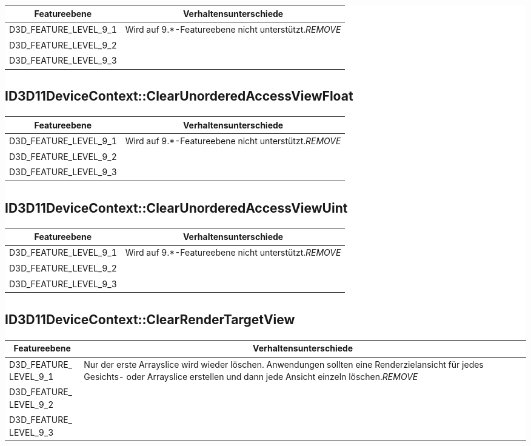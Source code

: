 

| Featureebene | Verhaltensunterschiede | 
|---------------|----------------------|
| D3D_FEATURE_LEVEL_9_1 | Wird auf 9.*-Featureebene nicht unterstützt.${REMOVE}$<br /> | 
| D3D_FEATURE_LEVEL_9_2 | 
| D3D_FEATURE_LEVEL_9_3 | 




 

## <a name="id3d11devicecontextclearunorderedaccessviewfloat"></a>ID3D11DeviceContext::ClearUnorderedAccessViewFloat




| Featureebene | Verhaltensunterschiede | 
|---------------|----------------------|
| D3D_FEATURE_LEVEL_9_1 | Wird auf 9.*-Featureebene nicht unterstützt.${REMOVE}$<br /> | 
| D3D_FEATURE_LEVEL_9_2 | 
| D3D_FEATURE_LEVEL_9_3 | 




 

## <a name="id3d11devicecontextclearunorderedaccessviewuint"></a>ID3D11DeviceContext::ClearUnorderedAccessViewUint




| Featureebene | Verhaltensunterschiede | 
|---------------|----------------------|
| D3D_FEATURE_LEVEL_9_1 | Wird auf 9.*-Featureebene nicht unterstützt.${REMOVE}$<br /> | 
| D3D_FEATURE_LEVEL_9_2 | 
| D3D_FEATURE_LEVEL_9_3 | 




 

## <a name="id3d11devicecontextclearrendertargetview"></a>ID3D11DeviceContext::ClearRenderTargetView




| Featureebene | Verhaltensunterschiede | 
|---------------|----------------------|
| D3D_FEATURE_LEVEL_9_1 | Nur der erste Arrayslice wird wieder löschen. Anwendungen sollten eine Renderzielansicht für jedes Gesichts- oder Arrayslice erstellen und dann jede Ansicht einzeln löschen.${REMOVE}$<br /> | 
| D3D_FEATURE_LEVEL_9_2 | 
| D3D_FEATURE_LEVEL_9_3 | 
